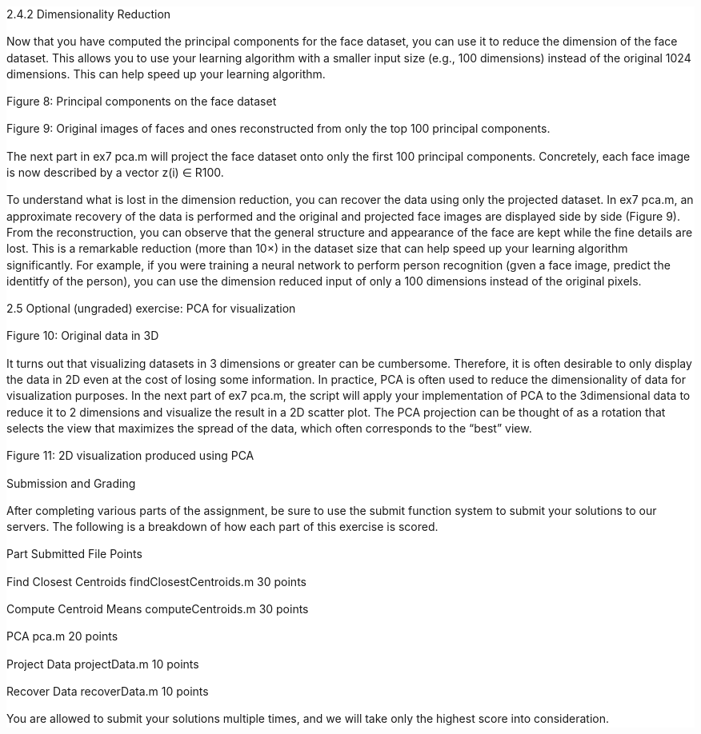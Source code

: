 2.4.2 Dimensionality Reduction

Now that you have computed the principal components for the face dataset, you can use it to reduce the dimension of the face dataset. This allows you to use your learning algorithm with a smaller input size (e.g., 100 dimensions) instead of the original 1024 dimensions. This can help speed up your learning algorithm.

Figure 8: Principal components on the face dataset

Figure 9: Original images of faces and ones reconstructed from only the top 100 principal components.

The next part in ex7 pca.m will project the face dataset onto only the first 100 principal components. Concretely, each face image is now described by a vector z(i) ∈ R100.

To understand what is lost in the dimension reduction, you can recover the data using only the projected dataset. In ex7 pca.m, an approximate recovery of the data is performed and the original and projected face images are displayed side by side (Figure 9). From the reconstruction, you can observe that the general structure and appearance of the face are kept while the fine details are lost. This is a remarkable reduction (more than 10×) in the dataset size that can help speed up your learning algorithm significantly. For example, if you were training a neural network to perform person recognition (gven a face image, predict the identitfy of the person), you can use the dimension reduced input of only a 100 dimensions instead of the original pixels.

2.5 Optional (ungraded) exercise: PCA for visualization

Figure 10: Original data in 3D

It turns out that visualizing datasets in 3 dimensions or greater can be cumbersome. Therefore, it is often desirable to only display the data in 2D even at the cost of losing some information. In practice, PCA is often used to reduce the dimensionality of data for visualization purposes. In the next part of ex7 pca.m, the script will apply your implementation of PCA to the 3dimensional data to reduce it to 2 dimensions and visualize the result in a 2D scatter plot. The PCA projection can be thought of as a rotation that selects the view that maximizes the spread of the data, which often corresponds to the “best” view.

Figure 11: 2D visualization produced using PCA

Submission and Grading

After completing various parts of the assignment, be sure to use the submit function system to submit your solutions to our servers. The following is a breakdown of how each part of this exercise is scored.

Part Submitted File Points

Find Closest Centroids findClosestCentroids.m 30 points

Compute Centroid Means computeCentroids.m 30 points

PCA pca.m 20 points

Project Data projectData.m 10 points

Recover Data recoverData.m 10 points

You are allowed to submit your solutions multiple times, and we will take only the highest score into consideration.

